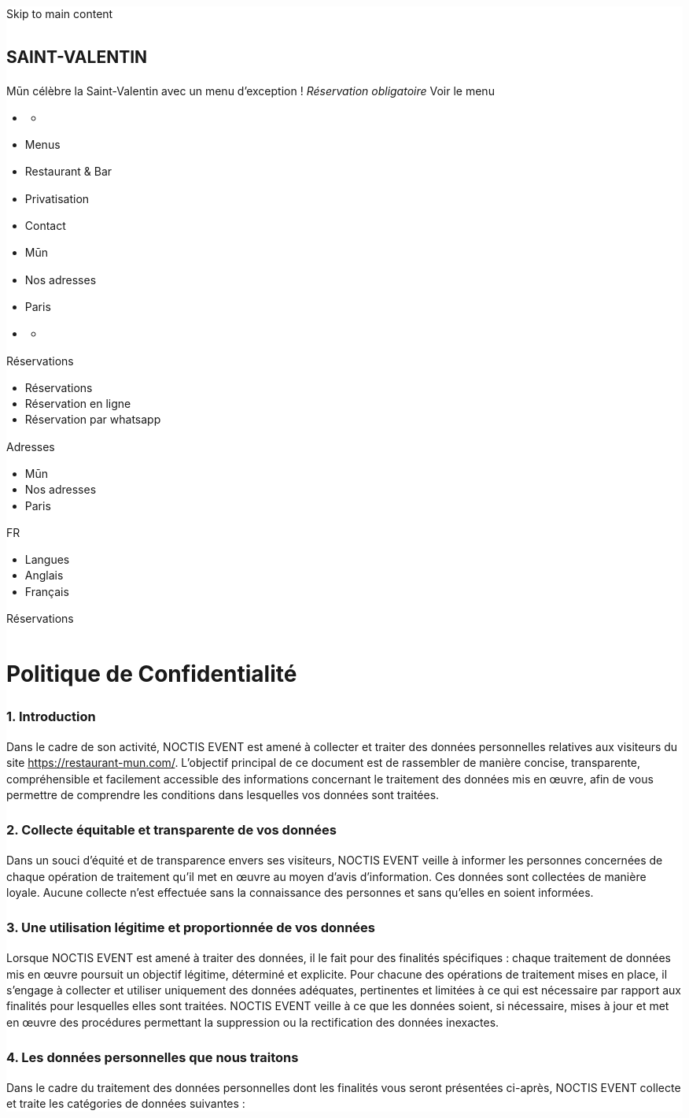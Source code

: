 Skip to main content
## SAINT-VALENTIN
Mūn célèbre la Saint-Valentin avec un menu d’exception ! _Réservation obligatoire_
Voir le menu
  *   * 

  * Menus
  * Restaurant & Bar
  * Privatisation
  * Contact


  * Mūn
  * Nos adresses
  * Paris


  *   * 

Réservations
  * Réservations
  * Réservation en ligne
  * Réservation par whatsapp


Adresses
  * Mūn
  * Nos adresses
  * Paris


FR
  * Langues
  * Anglais
  * Français


Réservations
# Politique de Confidentialité
### 1. Introduction
Dans le cadre de son activité, NOCTIS EVENT est amené à collecter et traiter des données personnelles relatives aux visiteurs du site https://restaurant-mun.com/.
L’objectif principal de ce document est de rassembler de manière concise, transparente, compréhensible et facilement accessible des informations concernant le traitement des données mis en œuvre, afin de vous permettre de comprendre les conditions dans lesquelles vos données sont traitées.
### 2. Collecte équitable et transparente de vos données
Dans un souci d’équité et de transparence envers ses visiteurs, NOCTIS EVENT veille à informer les personnes concernées de chaque opération de traitement qu’il met en œuvre au moyen d’avis d’information.
Ces données sont collectées de manière loyale. Aucune collecte n’est effectuée sans la connaissance des personnes et sans qu’elles en soient informées.
### 3. Une utilisation légitime et proportionnée de vos données
Lorsque NOCTIS EVENT est amené à traiter des données, il le fait pour des finalités spécifiques : chaque traitement de données mis en œuvre poursuit un objectif légitime, déterminé et explicite.
Pour chacune des opérations de traitement mises en place, il s’engage à collecter et utiliser uniquement des données adéquates, pertinentes et limitées à ce qui est nécessaire par rapport aux finalités pour lesquelles elles sont traitées.
NOCTIS EVENT veille à ce que les données soient, si nécessaire, mises à jour et met en œuvre des procédures permettant la suppression ou la rectification des données inexactes.
### 4. Les données personnelles que nous traitons
Dans le cadre du traitement des données personnelles dont les finalités vous seront présentées ci-après, NOCTIS EVENT collecte et traite les catégories de données suivantes :